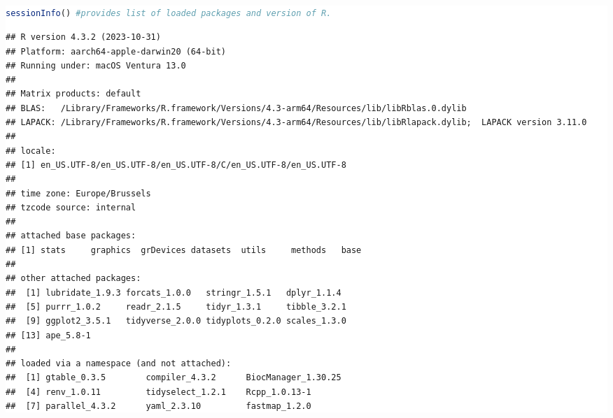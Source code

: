 ``` r
sessionInfo() #provides list of loaded packages and version of R.
```

    ## R version 4.3.2 (2023-10-31)
    ## Platform: aarch64-apple-darwin20 (64-bit)
    ## Running under: macOS Ventura 13.0
    ## 
    ## Matrix products: default
    ## BLAS:   /Library/Frameworks/R.framework/Versions/4.3-arm64/Resources/lib/libRblas.0.dylib 
    ## LAPACK: /Library/Frameworks/R.framework/Versions/4.3-arm64/Resources/lib/libRlapack.dylib;  LAPACK version 3.11.0
    ## 
    ## locale:
    ## [1] en_US.UTF-8/en_US.UTF-8/en_US.UTF-8/C/en_US.UTF-8/en_US.UTF-8
    ## 
    ## time zone: Europe/Brussels
    ## tzcode source: internal
    ## 
    ## attached base packages:
    ## [1] stats     graphics  grDevices datasets  utils     methods   base     
    ## 
    ## other attached packages:
    ##  [1] lubridate_1.9.3 forcats_1.0.0   stringr_1.5.1   dplyr_1.1.4    
    ##  [5] purrr_1.0.2     readr_2.1.5     tidyr_1.3.1     tibble_3.2.1   
    ##  [9] ggplot2_3.5.1   tidyverse_2.0.0 tidyplots_0.2.0 scales_1.3.0   
    ## [13] ape_5.8-1      
    ## 
    ## loaded via a namespace (and not attached):
    ##  [1] gtable_0.3.5        compiler_4.3.2      BiocManager_1.30.25
    ##  [4] renv_1.0.11         tidyselect_1.2.1    Rcpp_1.0.13-1      
    ##  [7] parallel_4.3.2      yaml_2.3.10         fastmap_1.2.0      